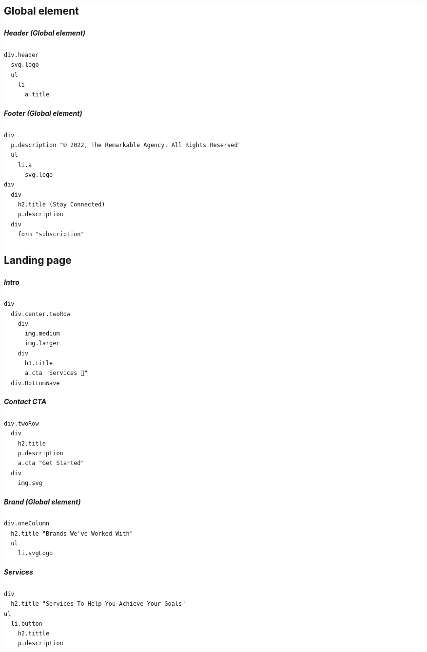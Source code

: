 ## Global element
##### Header (Global element)
```
div.header
  svg.logo
  ul
    li
      a.title
```
##### Footer (Global element)
```
div
  p.description "© 2022, The Remarkable Agency. All Rights Reserved"
  ul
    li.a
      svg.logo
div
  div
    h2.title (Stay Connected)
    p.description
  div
    form "subscription"
```

## Landing page
##### Intro
```
div
  div.center.twoRow
    div
      img.medium
      img.larger
    div
      h1.title
      a.cta "Services 🚀"
  div.BottomWave
```
##### Contact CTA
```
div.twoRow
  div
    h2.title
    p.description
    a.cta "Get Started"
  div
    img.svg
```
##### Brand (Global element)
```
div.oneColumn
  h2.title "Brands We've Worked With"
  ul
    li.svgLogo
```
##### Services
```
div
  h2.title "Services To Help You Achieve Your Goals"
ul
  li.button
    h2.tittle
    p.description
```